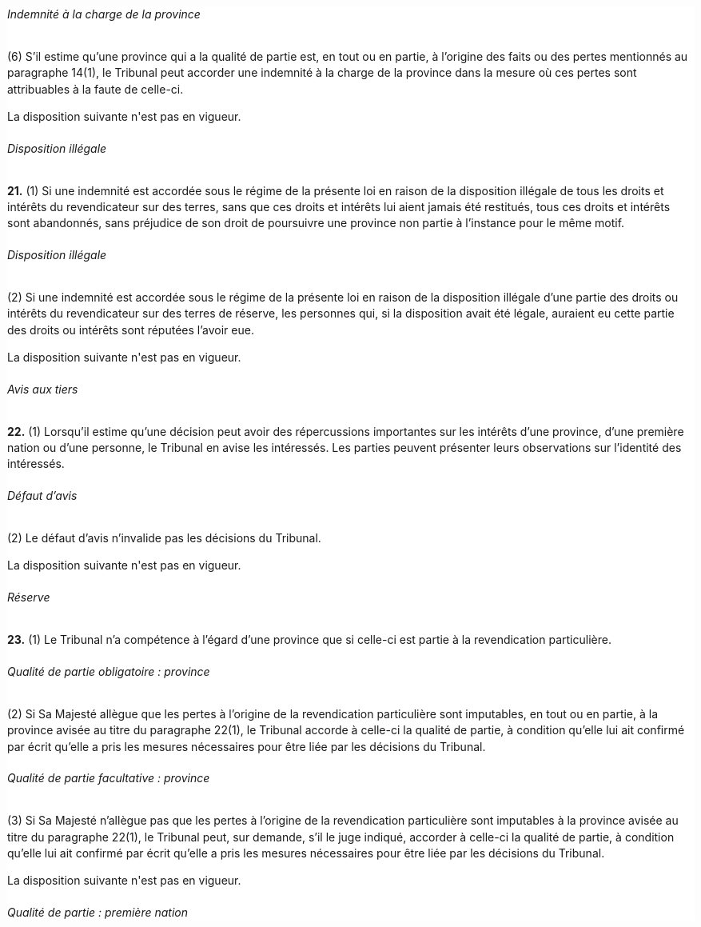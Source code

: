 ###### Indemnité à la charge de la province

(6) S’il estime qu’une province qui a la qualité de partie est, en tout ou en partie, à l’origine des faits ou des pertes mentionnés au paragraphe 14(1), le Tribunal peut accorder une indemnité à la charge de la province dans la mesure où ces pertes sont attribuables à la faute de celle-ci.

La disposition suivante n'est pas en vigueur.

###### Disposition illégale

**21.** (1) Si une indemnité est accordée sous le régime de la présente loi en raison de la disposition illégale de tous les droits et intérêts du revendicateur sur des terres, sans que ces droits et intérêts lui aient jamais été restitués, tous ces droits et intérêts sont abandonnés, sans préjudice de son droit de poursuivre une province non partie à l’instance pour le même motif.

###### Disposition illégale

(2) Si une indemnité est accordée sous le régime de la présente loi en raison de la disposition illégale d’une partie des droits ou intérêts du revendicateur sur des terres de réserve, les personnes qui, si la disposition avait été légale, auraient eu cette partie des droits ou intérêts sont réputées l’avoir eue.

La disposition suivante n'est pas en vigueur.

###### Avis aux tiers

**22.** (1) Lorsqu’il estime qu’une décision peut avoir des répercussions importantes sur les intérêts d’une province, d’une première nation ou d’une personne, le Tribunal en avise les intéressés. Les parties peuvent présenter leurs observations sur l’identité des intéressés.

###### Défaut d’avis

(2) Le défaut d’avis n’invalide pas les décisions du Tribunal.

La disposition suivante n'est pas en vigueur.

###### Réserve

**23.** (1) Le Tribunal n’a compétence à l’égard d’une province que si celle-ci est partie à la revendication particulière.

###### Qualité de partie obligatoire : province

(2) Si Sa Majesté allègue que les pertes à l’origine de la revendication particulière sont imputables, en tout ou en partie, à la province avisée au titre du paragraphe 22(1), le Tribunal accorde à celle-ci la qualité de partie, à condition qu’elle lui ait confirmé par écrit qu’elle a pris les mesures nécessaires pour être liée par les décisions du Tribunal.

###### Qualité de partie facultative : province

(3) Si Sa Majesté n’allègue pas que les pertes à l’origine de la revendication particulière sont imputables à la province avisée au titre du paragraphe 22(1), le Tribunal peut, sur demande, s’il le juge indiqué, accorder à celle-ci la qualité de partie, à condition qu’elle lui ait confirmé par écrit qu’elle a pris les mesures nécessaires pour être liée par les décisions du Tribunal.

La disposition suivante n'est pas en vigueur.

###### Qualité de partie : première nation
